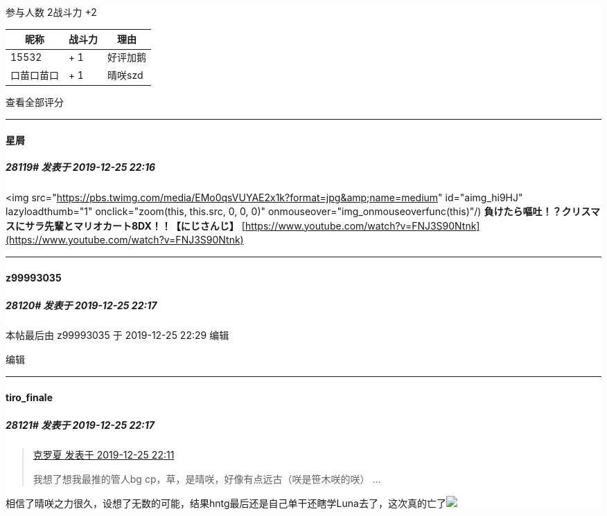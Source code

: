 
 参与人数 2战斗力 +2

|昵称|战斗力|理由|
|----|---|---|
| 15532| + 1|好评加鹅|
| 口苗口苗口| + 1|晴咲szd|



查看全部评分






-----

####  星屑  
##### 28119#       发表于 2019-12-25 22:16



<img src="https://pbs.twimg.com/media/EMo0qsVUYAE2x1k?format=jpg&amp;name=medium" id="aimg_hi9HJ" lazyloadthumb="1" onclick="zoom(this, this.src, 0, 0, 0)" onmouseover="img_onmouseoverfunc(this)"/)
<strong>負けたら嘔吐！？クリスマスにサラ先輩とマリオカート8DX！！【にじさんじ】</strong>
[https://www.youtube.com/watch?v=FNJ3S90Ntnk](https://www.youtube.com/watch?v=FNJ3S90Ntnk)









-----

####  z99993035  
##### 28120#       发表于 2019-12-25 22:17



 本帖最后由 z99993035 于 2019-12-25 22:29 编辑 

编辑







-----

####  tiro_finale  
##### 28121#       发表于 2019-12-25 22:17



<blockquote><a href="httphttps://bbs.saraba1st.com/2b/forum.php?mod=redirect&amp;goto=findpost&amp;pid=45985400&amp;ptid=1857164" target="_blank">克罗夏 发表于 2019-12-25 22:11</a>

我想了想我最推的管人bg cp，草，是晴咲，好像有点远古（咲是笹木咲的咲） ...</blockquote>
相信了晴咲之力很久，设想了无数的可能，结果hntg最后还是自己单干还瞎学Luna去了，这次真的亡了<img src="https://static.saraba1st.com/image/smiley/face2017/139.png" referrerpolicy="no-referrer">
